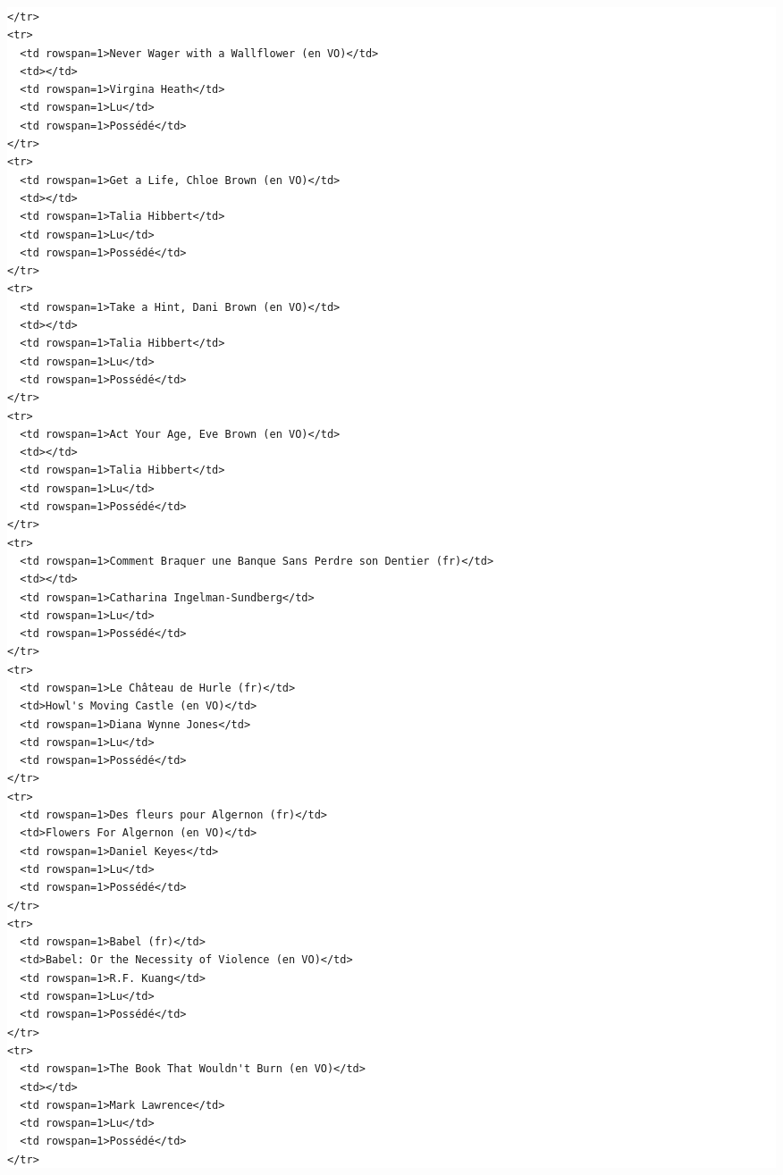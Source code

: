     </tr>
    <tr>
      <td rowspan=1>Never Wager with a Wallflower (en VO)</td>
      <td></td>
      <td rowspan=1>Virgina Heath</td>
      <td rowspan=1>Lu</td>
      <td rowspan=1>Possédé</td>
    </tr>
    <tr>
      <td rowspan=1>Get a Life, Chloe Brown (en VO)</td>
      <td></td>
      <td rowspan=1>Talia Hibbert</td>
      <td rowspan=1>Lu</td>
      <td rowspan=1>Possédé</td>
    </tr>
    <tr>
      <td rowspan=1>Take a Hint, Dani Brown (en VO)</td>
      <td></td>
      <td rowspan=1>Talia Hibbert</td>
      <td rowspan=1>Lu</td>
      <td rowspan=1>Possédé</td>
    </tr>
    <tr>
      <td rowspan=1>Act Your Age, Eve Brown (en VO)</td>
      <td></td>
      <td rowspan=1>Talia Hibbert</td>
      <td rowspan=1>Lu</td>
      <td rowspan=1>Possédé</td>
    </tr>
    <tr>
      <td rowspan=1>Comment Braquer une Banque Sans Perdre son Dentier (fr)</td>
      <td></td>
      <td rowspan=1>Catharina Ingelman-Sundberg</td>
      <td rowspan=1>Lu</td>
      <td rowspan=1>Possédé</td>
    </tr>
    <tr>
      <td rowspan=1>Le Château de Hurle (fr)</td>
      <td>Howl's Moving Castle (en VO)</td>
      <td rowspan=1>Diana Wynne Jones</td>
      <td rowspan=1>Lu</td>
      <td rowspan=1>Possédé</td>
    </tr>
    <tr>
      <td rowspan=1>Des fleurs pour Algernon (fr)</td>
      <td>Flowers For Algernon (en VO)</td>
      <td rowspan=1>Daniel Keyes</td>
      <td rowspan=1>Lu</td>
      <td rowspan=1>Possédé</td>
    </tr>
    <tr>
      <td rowspan=1>Babel (fr)</td>
      <td>Babel: Or the Necessity of Violence (en VO)</td>
      <td rowspan=1>R.F. Kuang</td>
      <td rowspan=1>Lu</td>
      <td rowspan=1>Possédé</td>
    </tr>
    <tr>
      <td rowspan=1>The Book That Wouldn't Burn (en VO)</td>
      <td></td>
      <td rowspan=1>Mark Lawrence</td>
      <td rowspan=1>Lu</td>
      <td rowspan=1>Possédé</td>
    </tr>
